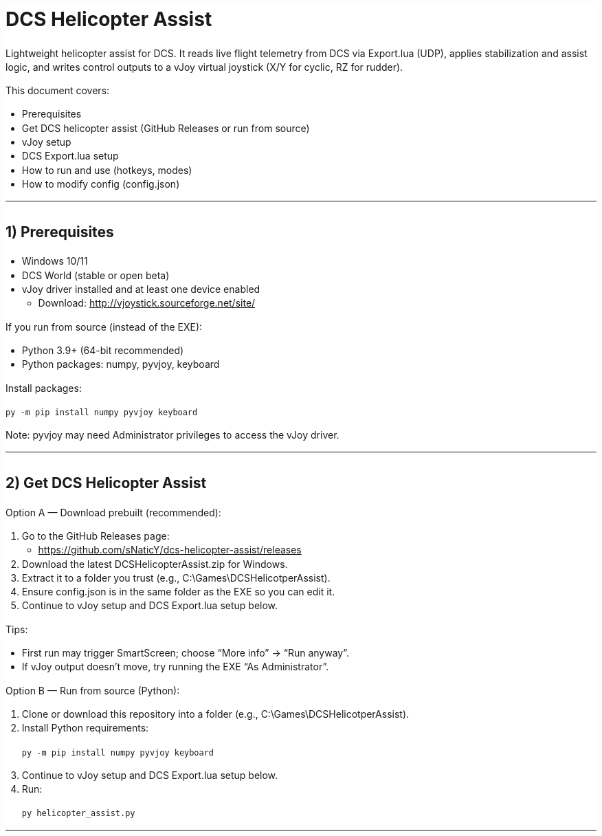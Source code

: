 # DCS Helicopter Assist

Lightweight helicopter assist for DCS. It reads live flight telemetry from DCS via Export.lua (UDP), applies stabilization and assist logic, and writes control outputs to a vJoy virtual joystick (X/Y for cyclic, RZ for rudder).

This document covers:
- Prerequisites
- Get DCS helicopter assist (GitHub Releases or run from source)
- vJoy setup
- DCS Export.lua setup
- How to run and use (hotkeys, modes)
- How to modify config (config.json)

---

## 1) Prerequisites

- Windows 10/11
- DCS World (stable or open beta)
- vJoy driver installed and at least one device enabled
  - Download: http://vjoystick.sourceforge.net/site/

If you run from source (instead of the EXE):
- Python 3.9+ (64-bit recommended)
- Python packages: numpy, pyvjoy, keyboard

Install packages:
```
py -m pip install numpy pyvjoy keyboard
```

Note: pyvjoy may need Administrator privileges to access the vJoy driver.

---

## 2) Get DCS Helicopter Assist

Option A — Download prebuilt (recommended):
1) Go to the GitHub Releases page:
   - https://github.com/sNaticY/dcs-helicopter-assist/releases
2) Download the latest DCSHelicopterAssist.zip for Windows.
3) Extract it to a folder you trust (e.g., C:\Games\DCSHelicotperAssist).
4) Ensure config.json is in the same folder as the EXE so you can edit it.
5) Continue to vJoy setup and DCS Export.lua setup below.

Tips:
- First run may trigger SmartScreen; choose “More info” → “Run anyway”.
- If vJoy output doesn’t move, try running the EXE “As Administrator”.

Option B — Run from source (Python):
1) Clone or download this repository into a folder (e.g., C:\Games\DCSHelicotperAssist).
2) Install Python requirements:
   ```
   py -m pip install numpy pyvjoy keyboard
   ```
3) Continue to vJoy setup and DCS Export.lua setup below.
4) Run:
   ```
   py helicopter_assist.py
   ```

---